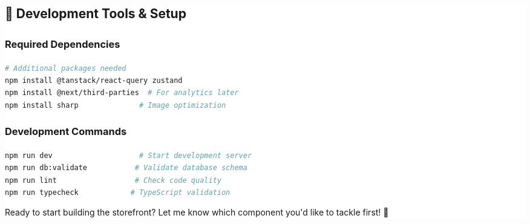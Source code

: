 ## 🔧 **Development Tools & Setup**

### **Required Dependencies**

```bash
# Additional packages needed
npm install @tanstack/react-query zustand
npm install @next/third-parties  # For analytics later
npm install sharp              # Image optimization
```

### **Development Commands**

```bash
npm run dev                    # Start development server
npm run db:validate           # Validate database schema
npm run lint                  # Check code quality
npm run typecheck            # TypeScript validation
```

Ready to start building the storefront? Let me know which component you'd like to tackle first! 🚀
